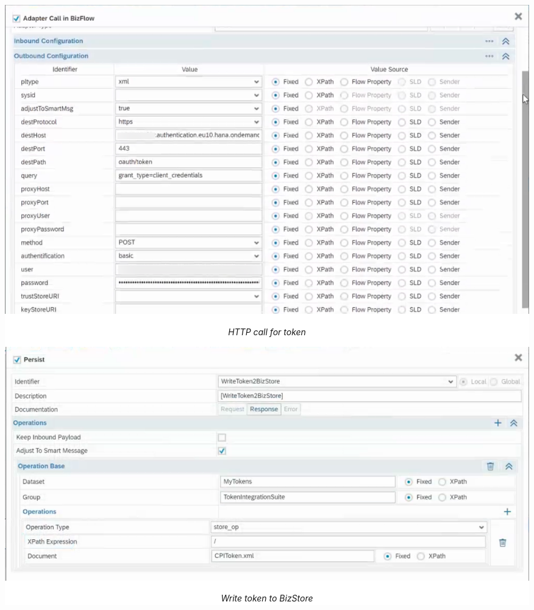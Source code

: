 ![HTTP call for token](images/TokenCall-1.png)
<p class="image_caption" style="text-align: center; font-style: italic;">HTTP call for token</p>

![Write token to BizStore](images//Write2BizStore.png)
<p class="image_caption" style="text-align: center; font-style: italic;">Write token to BizStore</p>
